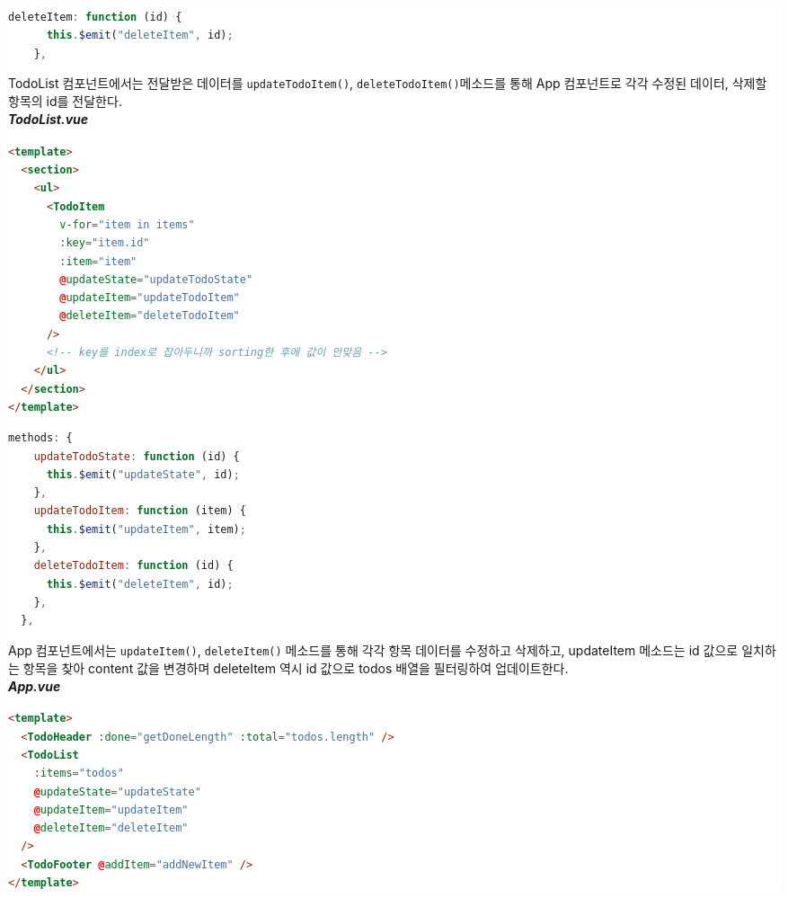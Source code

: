 ```js
deleteItem: function (id) {
      this.$emit("deleteItem", id);
    },
```

TodoList 컴포넌트에서는 전달받은 데이터를 `updateTodoItem()`, `deleteTodoItem()`메소드를 통해 App 컴포넌트로 각각 수정된 데이터, 삭제할 항목의 id를 전달한다.  
**_TodoList.vue_**  

```html
<template>
  <section>
    <ul>
      <TodoItem
        v-for="item in items"
        :key="item.id"
        :item="item"
        @updateState="updateTodoState"
        @updateItem="updateTodoItem"
        @deleteItem="deleteTodoItem"
      />
      <!-- key를 index로 잡아두니까 sorting한 후에 값이 안맞음 -->
    </ul>
  </section>
</template>
```

```js
methods: {
    updateTodoState: function (id) {
      this.$emit("updateState", id);
    },
    updateTodoItem: function (item) {
      this.$emit("updateItem", item);
    },
    deleteTodoItem: function (id) {
      this.$emit("deleteItem", id);
    },
  },
```

App 컴포넌트에서는 `updateItem()`, `deleteItem()` 메소드를 통해 각각 항목 데이터를 수정하고 삭제하고, updateItem 메소드는 id 값으로 일치하는 항목을 찾아 content 값을 변경하며 deleteItem 역시 id 값으로 todos 배열을 필터링하여 업데이트한다.  
**_App.vue_**  

```html
<template>
  <TodoHeader :done="getDoneLength" :total="todos.length" />
  <TodoList
    :items="todos"
    @updateState="updateState"
    @updateItem="updateItem"
    @deleteItem="deleteItem"
  />
  <TodoFooter @addItem="addNewItem" />
</template>
```
